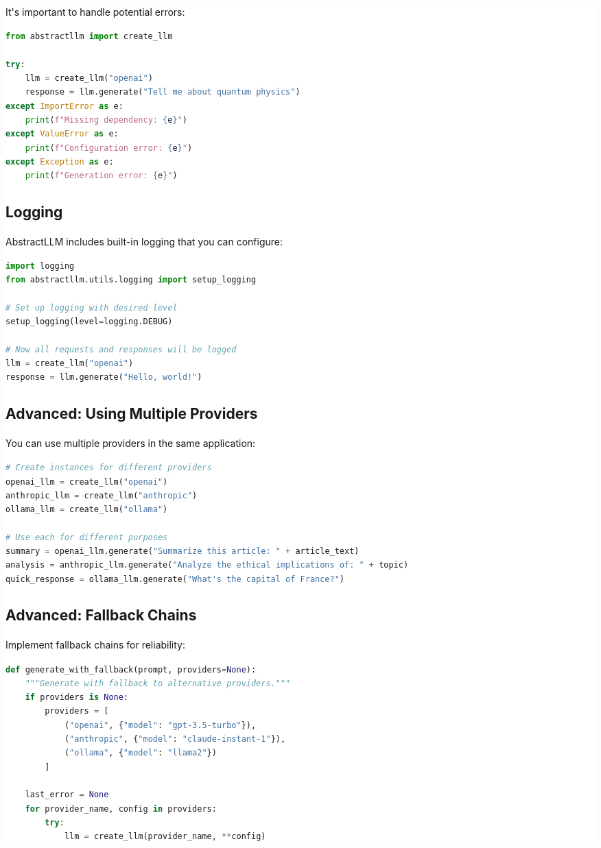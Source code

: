 It's important to handle potential errors:

```python
from abstractllm import create_llm

try:
    llm = create_llm("openai")
    response = llm.generate("Tell me about quantum physics")
except ImportError as e:
    print(f"Missing dependency: {e}")
except ValueError as e:
    print(f"Configuration error: {e}")
except Exception as e:
    print(f"Generation error: {e}")
```

## Logging

AbstractLLM includes built-in logging that you can configure:

```python
import logging
from abstractllm.utils.logging import setup_logging

# Set up logging with desired level
setup_logging(level=logging.DEBUG)

# Now all requests and responses will be logged
llm = create_llm("openai")
response = llm.generate("Hello, world!")
```

## Advanced: Using Multiple Providers

You can use multiple providers in the same application:

```python
# Create instances for different providers
openai_llm = create_llm("openai")
anthropic_llm = create_llm("anthropic")
ollama_llm = create_llm("ollama")

# Use each for different purposes
summary = openai_llm.generate("Summarize this article: " + article_text)
analysis = anthropic_llm.generate("Analyze the ethical implications of: " + topic)
quick_response = ollama_llm.generate("What's the capital of France?")
```

## Advanced: Fallback Chains

Implement fallback chains for reliability:

```python
def generate_with_fallback(prompt, providers=None):
    """Generate with fallback to alternative providers."""
    if providers is None:
        providers = [
            ("openai", {"model": "gpt-3.5-turbo"}),
            ("anthropic", {"model": "claude-instant-1"}),
            ("ollama", {"model": "llama2"})
        ]
    
    last_error = None
    for provider_name, config in providers:
        try:
            llm = create_llm(provider_name, **config)
```